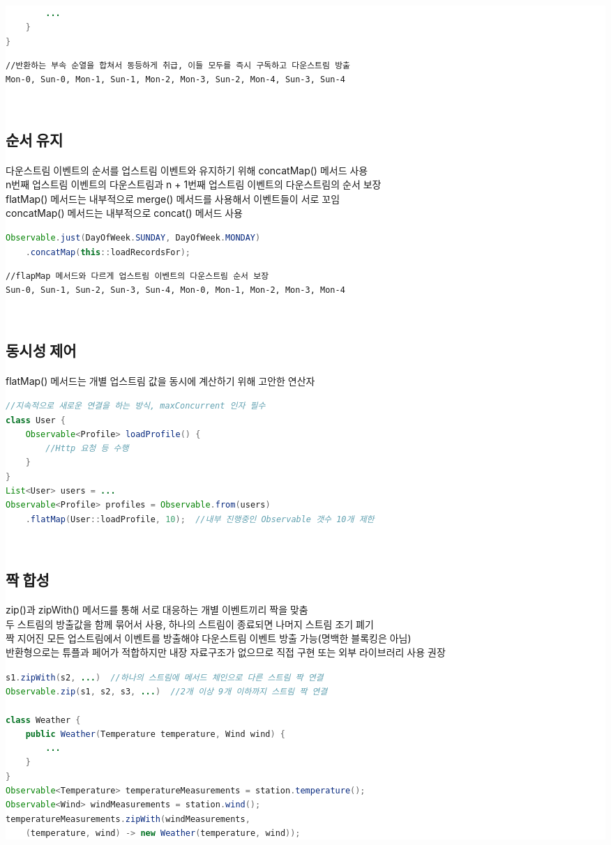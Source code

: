 ````java
        ...
    }
}
````

````
//반환하는 부속 순열을 합쳐서 동등하게 취급, 이들 모두를 즉시 구독하고 다운스트림 방출
Mon-0, Sun-0, Mon-1, Sun-1, Mon-2, Mon-3, Sun-2, Mon-4, Sun-3, Sun-4
````

<br>

## 순서 유지
다운스트림 이벤트의 순서를 업스트림 이벤트와 유지하기 위해 concatMap() 메서드 사용  
n번째 업스트림 이벤트의 다운스트림과 n + 1번째 업스트림 이벤트의 다운스트림의 순서 보장  
flatMap() 메서드는 내부적으로 merge() 메서드를 사용해서 이벤트들이 서로 꼬임  
concatMap() 메서드는 내부적으로 concat() 메서드 사용  

````java
Observable.just(DayOfWeek.SUNDAY, DayOfWeek.MONDAY)
    .concatMap(this::loadRecordsFor);
````
````
//flapMap 메서드와 다르게 업스트림 이벤트의 다운스트림 순서 보장
Sun-0, Sun-1, Sun-2, Sun-3, Sun-4, Mon-0, Mon-1, Mon-2, Mon-3, Mon-4
````

<br>

## 동시성 제어
flatMap() 메서드는 개별 업스트림 값을 동시에 계산하기 위해 고안한 연산자  

````java
//지속적으로 새로운 연결을 하는 방식, maxConcurrent 인자 필수
class User {
    Observable<Profile> loadProfile() {
        //Http 요청 등 수행
    }
}
List<User> users = ...
Observable<Profile> profiles = Observable.from(users)
    .flatMap(User::loadProfile, 10);  //내부 진행중인 Observable 갯수 10개 제한
````

<br>

## 짝 합성
zip()과 zipWith() 메서드를 통해 서로 대응하는 개별 이벤트끼리 짝을 맞춤  
두 스트림의 방출값을 함께 묶어서 사용, 하나의 스트림이 종료되면 나머지 스트림 조기 폐기  
짝 지어진 모든 업스트림에서 이벤트를 방출해야 다운스트림 이벤트 방출 가능(명백한 블록킹은 아님)  
반환형으로는 튜플과 페어가 적합하지만 내장 자료구조가 없으므로 직접 구현 또는 외부 라이브러리 사용 권장  

````java
s1.zipWith(s2, ...)  //하나의 스트림에 메서드 체인으로 다른 스트림 짝 연결
Observable.zip(s1, s2, s3, ...)  //2개 이상 9개 이하까지 스트림 짝 연결

class Weather {
    public Weather(Temperature temperature, Wind wind) {
        ...
    }
}
Observable<Temperature> temperatureMeasurements = station.temperature();
Observable<Wind> windMeasurements = station.wind();
temperatureMeasurements.zipWith(windMeasurements,
    (temperature, wind) -> new Weather(temperature, wind));

````